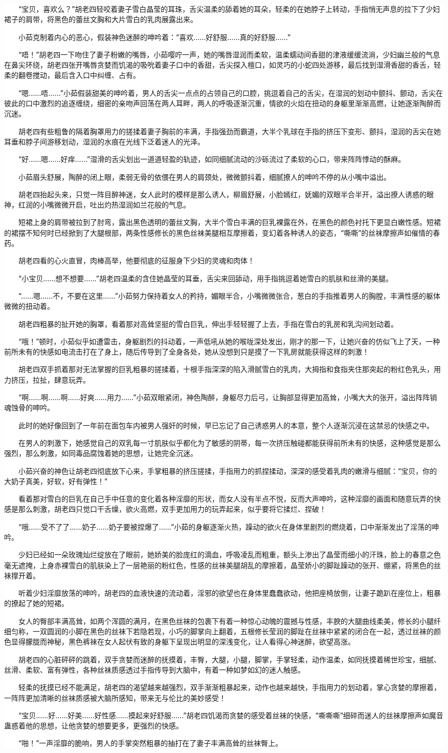 　　“宝贝，喜欢么？”胡老四轻咬着妻子雪白晶莹的耳珠，舌尖温柔的舔着她的耳朵，轻柔的在她脖子上转动，手指悄无声息的拉下了少妇裙子的肩带，将黑色的蕾丝文胸和大片雪白的乳肉展露出来。

　　小茹克制着内心的恶心，假装神色迷醉的呻吟着：“喜欢……好舒服……真的好舒服……”

　　“唔！”胡老四一下吻住了妻子粉嫩的嘴唇，小茹嘤咛一声，她的嘴唇湿润而柔软，温柔蠕动间香甜的津液缓缓流淌，少妇幽兰般的气息在鼻尖环绕，胡老四张开嘴唇贪婪而饥渴的吸吮着妻子口中的香甜，舌尖探入檀口，如灵巧的小蛇四处游移，最后找到湿滑香甜的香舌，轻柔的翻卷搅动，最后含入口中纠缠、占有。

　　“嗯……唔……”小茹假装甜美的呻吟着，男人的舌尖一点点的占领自己的口腔，挑逗着自己的舌尖，在湿润的划动中颤抖、颤动，舌尖在彼此的口中激烈的追逐缠绕，细密的亲吻声回荡在两人耳畔，两人的呼吸逐渐沉重，情欲的火焰在扭动的身躯里渐渐高燃，让她逐渐陶醉而沉迷。

　　胡老四有些粗鲁的隔着胸罩用力的搓揉着妻子胸前的丰满，手指强劲而霸道，大半个乳球在手指的挤压下变形、颤抖，湿润的舌尖在她耳垂和脖子间游移划动，湿润的水痕在光线下泛着迷人的光泽。

　　“好……嗯……好痒……”湿滑的舌尖划出一道道轻盈的轨迹，如同细腻流动的沙砾流过了柔软的心口，带来阵阵悸动的酥麻。

　　小茹眉头舒展，陶醉的闭上眼，柔弱无骨的依偎在男人的肩颈处，微微颤抖着，细腻撩人的呻吟不停的从小嘴中溢出。

　　胡老四抬起头来，只觉一阵目醉神迷，女人此时的模样是那么诱人，柳眉舒展，小脸嫣红，妩媚的双眼半合半开，溢出撩人诱惑的眼神，红润的小嘴微微开启，吐出灼热湿润如兰花般的气息。

　　短裙上身的肩带被拉到了肘弯，露出黑色透明的蕾丝文胸，大半个雪白丰满的巨乳裸露在外，在黑色的颜色衬托下更显白嫩性感。短裙的裙摆不知何时已经掀到了大腿根部，两条性感修长的黑色丝袜美腿相互摩擦着，变幻着各种诱人的姿态，“嘶嘶”的丝袜摩擦声如催情的春药。

　　胡老四看的心火直冒，肉棒高举，他要彻底的征服身下少妇的灵魂和肉体！

　　“小宝贝……想不想要……”胡老四温柔的含住她晶莹的耳垂，舌尖来回舔动，用手指挑逗着她雪白的肌肤和丝滑的美腿。

　　“……嗯……不，不要在这里……”小茹努力保持着女人的矜持，媚眼半合，小嘴微微张合，葱白的手指推着男人的胸膛，丰满性感的躯体微微的扭动着。

　　胡老四粗暴的扯开她的胸罩，看着那对高耸坚挺的雪白巨乳，伸出手轻轻握了上去，手指在雪白的乳房和乳沟间划动着。

　　“哦！”顿时，小茹似乎如遭雷击，身躯剧烈的抖动着，一声低吼从她的喉咙深处发出，刚才的那一下，让她兴奋的仿似飞上了天，一种前所未有的快感如电流击打在了身上，随后传导到了全身各处，她从没想到只是摸了一下乳房就能获得这样的刺激！

　　胡老四双手抓着那对无法掌握的巨乳粗暴的搓揉着，十根手指深深的陷入滑腻雪白的乳肉，大拇指和食指夹住那突起的粉红色乳头，用力挤压，拉扯，肆意玩弄。

　　“啊……啊……啊……好爽……用力……”小茹双眼紧闭，神色陶醉，身躯尽力后弓，让胸部显得更加高耸，小嘴大大的张开，溢出阵阵销魂蚀骨的呻吟。

　　此时的她好像回到了一年前在面包车内被男人强奸的时候，早已忘记了自己诱惑男人的本意，整个人逐渐沉浸在这禁忌的快感之中。

　　在男人的刺激下，她感觉自己的双乳每一寸肌肤似乎都化为了敏感的阴蒂，每一次挤压触碰都能获得前所未有的快感，这种感觉是那么强烈，那么刺激，如同毒品腐蚀着她的思想，让她完全沉迷。

　　小茹兴奋的神色让胡老四彻底放下心来，手掌粗暴的挤压搓揉，手指用力的抓捏揉动，深深的感受着乳肉的嫩滑与细腻：“宝贝，你的大奶子真美，好软，好有弹性！”

　　看着那对雪白的巨乳在自己手中任意的变化着各种淫靡的形状，而女人没有半点不悦，反而大声呻吟，这种淫靡的画面和随意玩弄的快感是那么刺激，胡老四只觉口干舌燥，欲火高燃，双手更加用力的玩弄起来，似乎要将它揉烂、捏破！

　　“哦……受不了了……奶子……奶子要被捏爆了……”小茹的身躯逐渐火热，躁动的欲火在身体里剧烈的燃烧着，口中渐渐发出了淫荡的呻吟。

　　少妇已经如一朵玫瑰灿烂绽放在了眼前，她娇美的脸庞红的滴血，呼吸凌乱而粗重，额头上渗出了晶莹而细小的汗珠，脸上的春意之色毫无遮掩，上身赤裸雪白的肌肤染上了一层艳丽的粉红色，性感的丝袜美腿胡乱的摩擦着，晶莹娇小的脚趾躁动的张开、绷紧，将黑色的丝袜撑开着。

　　听着少妇淫靡放荡的呻吟，胡老四的血液快速的流动着，淫邪的欲望也在身体里蠢蠢欲动，他把座椅放倒，让妻子跪趴在座位上，粗暴的撩起了她的短裙。

　　女人的臀部丰满高耸，如两个浑圆的满月，在黑色丝袜的包裹下有着一种惊心动魄的震撼与性感，丰腴的大腿曲线柔美，修长的小腿纤细匀称，一双圆润的小脚在黑色的丝袜下若隐若现，小巧的脚掌向上翻着，五根修长莹润的脚趾在丝袜中紧紧的闭合在一起，透过丝袜的颜色显得朦胧而神秘，黑色裤袜在女人起伏有致的身躯下呈现出明显的深浅变化，让人看得心神迷醉，欲望高涨。

　　胡老四的心脏砰砰的跳着，双手贪婪而迷醉的抚摸着，丰臀，大腿，小腿，脚掌，手掌轻柔，动作温柔，如同抚摸着稀世珍宝，细腻、丝滑、柔软、富有弹性，各种丝袜质感透过手指传导到大脑中，有着一种如梦如幻的迷人触感。

　　轻柔的抚摸已经不能满足，胡老四的渴望越来越强烈，双手渐渐粗暴起来，动作也越来越快，手指用力的划动着，掌心贪婪的摩擦着，一阵阵更加清晰的丝袜质感被大脑所感知，带来无与伦比的美妙感受！

　　“宝贝……好……好美……好性感……摸起来好舒服……”胡老四饥渴而贪婪的感受着丝袜的快感，“嘶嘶嘶”细碎而迷人的丝袜摩擦声如魔音蛊惑着他的思想，让他贪婪的想要更多，更强烈的快感。

　　“啪！”一声淫靡的脆响，男人的手掌突然粗暴的抽打在了妻子丰满高耸的丝袜臀上。
